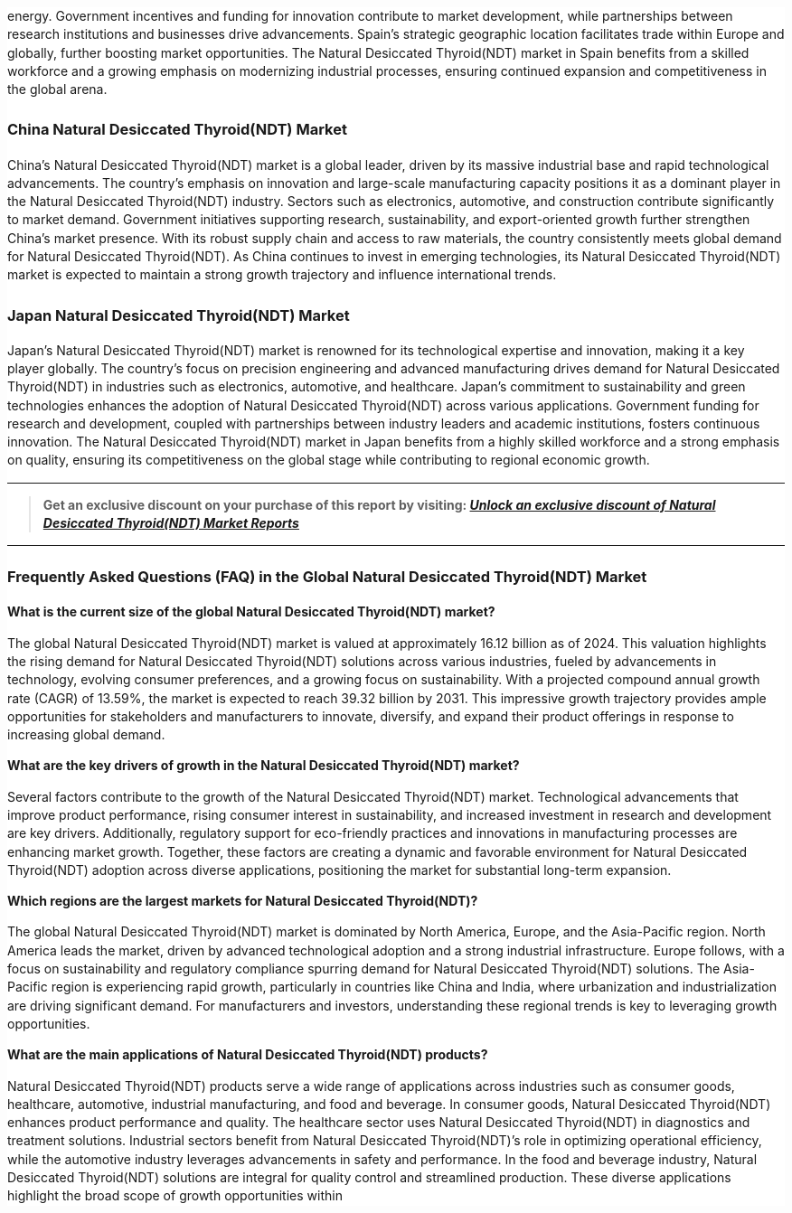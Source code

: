 energy. Government incentives and funding for innovation contribute to market development, while partnerships between research institutions and businesses drive advancements. Spain&rsquo;s strategic geographic location facilitates trade within Europe and globally, further boosting market opportunities. The Natural Desiccated Thyroid(NDT) market in Spain benefits from a skilled workforce and a growing emphasis on modernizing industrial processes, ensuring continued expansion and competitiveness in the global arena.</p><h3>China Natural Desiccated Thyroid(NDT) Market</h3><p>China&rsquo;s Natural Desiccated Thyroid(NDT) market is a global leader, driven by its massive industrial base and rapid technological advancements. The country&rsquo;s emphasis on innovation and large-scale manufacturing capacity positions it as a dominant player in the Natural Desiccated Thyroid(NDT) industry. Sectors such as electronics, automotive, and construction contribute significantly to market demand. Government initiatives supporting research, sustainability, and export-oriented growth further strengthen China&rsquo;s market presence. With its robust supply chain and access to raw materials, the country consistently meets global demand for Natural Desiccated Thyroid(NDT). As China continues to invest in emerging technologies, its Natural Desiccated Thyroid(NDT) market is expected to maintain a strong growth trajectory and influence international trends.</p><h3>Japan Natural Desiccated Thyroid(NDT) Market</h3><p>Japan&rsquo;s Natural Desiccated Thyroid(NDT) market is renowned for its technological expertise and innovation, making it a key player globally. The country&rsquo;s focus on precision engineering and advanced manufacturing drives demand for Natural Desiccated Thyroid(NDT) in industries such as electronics, automotive, and healthcare. Japan&rsquo;s commitment to sustainability and green technologies enhances the adoption of Natural Desiccated Thyroid(NDT) across various applications. Government funding for research and development, coupled with partnerships between industry leaders and academic institutions, fosters continuous innovation. The Natural Desiccated Thyroid(NDT) market in Japan benefits from a highly skilled workforce and a strong emphasis on quality, ensuring its competitiveness on the global stage while contributing to regional economic growth.</p><hr /><blockquote><p><strong>Get an exclusive discount on your purchase of this report by visiting: <em><a href="://marketresearchpulse.com/ask-for-discount/22548?utm_source=Github&amp;utm_medium=028">Unlock an exclusive discount of Natural Desiccated Thyroid(NDT) Market Reports</a></em>&nbsp;</strong></p></blockquote><hr /><h3>Frequently Asked Questions (FAQ) in the Global Natural Desiccated Thyroid(NDT) Market</h3><p><strong>What is the current size of the global Natural Desiccated Thyroid(NDT) market?</strong></p><p>The global Natural Desiccated Thyroid(NDT) market is valued at approximately 16.12 billion as of 2024. This valuation highlights the rising demand for Natural Desiccated Thyroid(NDT) solutions across various industries, fueled by advancements in technology, evolving consumer preferences, and a growing focus on sustainability. With a projected compound annual growth rate (CAGR) of 13.59%, the market is expected to reach 39.32 billion by 2031. This impressive growth trajectory provides ample opportunities for stakeholders and manufacturers to innovate, diversify, and expand their product offerings in response to increasing global demand.</p><p><strong>What are the key drivers of growth in the Natural Desiccated Thyroid(NDT) market?</strong></p><p>Several factors contribute to the growth of the Natural Desiccated Thyroid(NDT) market. Technological advancements that improve product performance, rising consumer interest in sustainability, and increased investment in research and development are key drivers. Additionally, regulatory support for eco-friendly practices and innovations in manufacturing processes are enhancing market growth. Together, these factors are creating a dynamic and favorable environment for Natural Desiccated Thyroid(NDT) adoption across diverse applications, positioning the market for substantial long-term expansion.</p><p><strong>Which regions are the largest markets for Natural Desiccated Thyroid(NDT)?</strong></p><p>The global Natural Desiccated Thyroid(NDT) market is dominated by North America, Europe, and the Asia-Pacific region. North America leads the market, driven by advanced technological adoption and a strong industrial infrastructure. Europe follows, with a focus on sustainability and regulatory compliance spurring demand for Natural Desiccated Thyroid(NDT) solutions. The Asia-Pacific region is experiencing rapid growth, particularly in countries like China and India, where urbanization and industrialization are driving significant demand. For manufacturers and investors, understanding these regional trends is key to leveraging growth opportunities.</p><p><strong>What are the main applications of Natural Desiccated Thyroid(NDT) products?</strong></p><p>Natural Desiccated Thyroid(NDT) products serve a wide range of applications across industries such as consumer goods, healthcare, automotive, industrial manufacturing, and food and beverage. In consumer goods, Natural Desiccated Thyroid(NDT) enhances product performance and quality. The healthcare sector uses Natural Desiccated Thyroid(NDT) in diagnostics and treatment solutions. Industrial sectors benefit from Natural Desiccated Thyroid(NDT)&rsquo;s role in optimizing operational efficiency, while the automotive industry leverages advancements in safety and performance. In the food and beverage industry, Natural Desiccated Thyroid(NDT) solutions are integral for quality control and streamlined production. These diverse applications highlight the broad scope of growth opportunities within